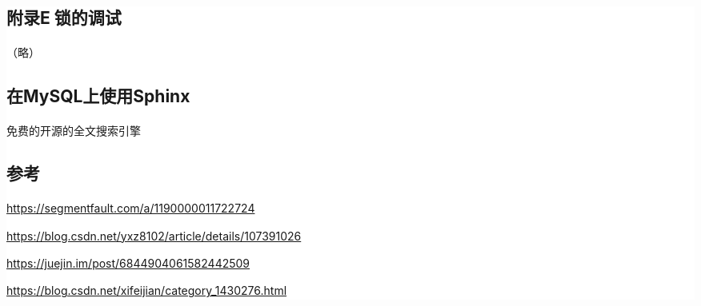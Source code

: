 ## 附录E 锁的调试

（略）

## 在MySQL上使用Sphinx

免费的开源的全文搜索引擎

## 参考

https://segmentfault.com/a/1190000011722724

https://blog.csdn.net/yxz8102/article/details/107391026

https://juejin.im/post/6844904061582442509

https://blog.csdn.net/xifeijian/category_1430276.html

